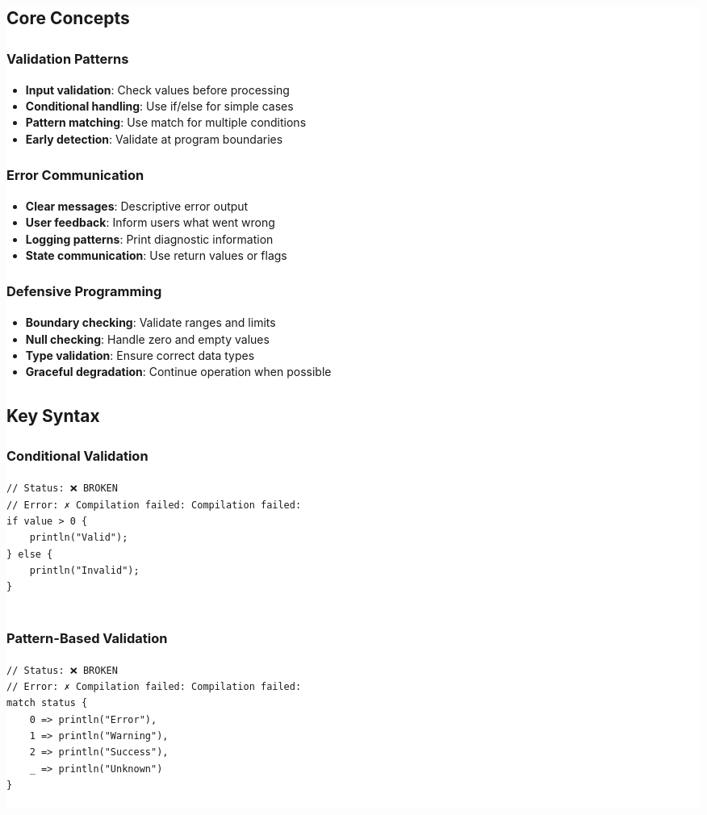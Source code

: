 ## Core Concepts

### Validation Patterns
- **Input validation**: Check values before processing
- **Conditional handling**: Use if/else for simple cases
- **Pattern matching**: Use match for multiple conditions
- **Early detection**: Validate at program boundaries

### Error Communication
- **Clear messages**: Descriptive error output
- **User feedback**: Inform users what went wrong
- **Logging patterns**: Print diagnostic information
- **State communication**: Use return values or flags

### Defensive Programming
- **Boundary checking**: Validate ranges and limits
- **Null checking**: Handle zero and empty values
- **Type validation**: Ensure correct data types
- **Graceful degradation**: Continue operation when possible

## Key Syntax

### Conditional Validation
```ruchy
// Status: ❌ BROKEN
// Error: ✗ Compilation failed: Compilation failed:
if value > 0 {
    println("Valid");
} else {
    println("Invalid");
}


```

### Pattern-Based Validation
```ruchy
// Status: ❌ BROKEN
// Error: ✗ Compilation failed: Compilation failed:
match status {
    0 => println("Error"),
    1 => println("Warning"),
    2 => println("Success"),
    _ => println("Unknown")
}


```
